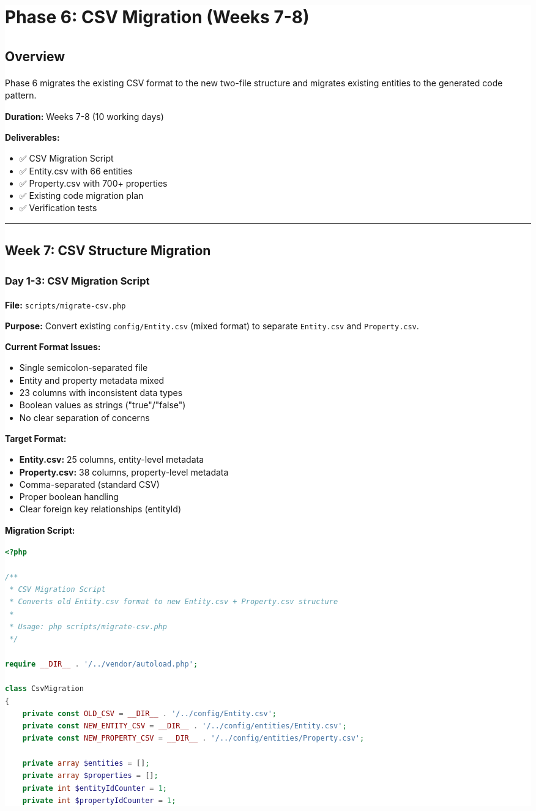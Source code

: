 # Phase 6: CSV Migration (Weeks 7-8)

## Overview

Phase 6 migrates the existing CSV format to the new two-file structure and migrates existing entities to the generated code pattern.

**Duration:** Weeks 7-8 (10 working days)

**Deliverables:**
- ✅ CSV Migration Script
- ✅ Entity.csv with 66 entities
- ✅ Property.csv with 700+ properties
- ✅ Existing code migration plan
- ✅ Verification tests

---

## Week 7: CSV Structure Migration

### Day 1-3: CSV Migration Script

**File:** `scripts/migrate-csv.php`

**Purpose:** Convert existing `config/Entity.csv` (mixed format) to separate `Entity.csv` and `Property.csv`.

**Current Format Issues:**
- Single semicolon-separated file
- Entity and property metadata mixed
- 23 columns with inconsistent data types
- Boolean values as strings ("true"/"false")
- No clear separation of concerns

**Target Format:**
- **Entity.csv:** 25 columns, entity-level metadata
- **Property.csv:** 38 columns, property-level metadata
- Comma-separated (standard CSV)
- Proper boolean handling
- Clear foreign key relationships (entityId)

**Migration Script:**

```php
<?php

/**
 * CSV Migration Script
 * Converts old Entity.csv format to new Entity.csv + Property.csv structure
 *
 * Usage: php scripts/migrate-csv.php
 */

require __DIR__ . '/../vendor/autoload.php';

class CsvMigration
{
    private const OLD_CSV = __DIR__ . '/../config/Entity.csv';
    private const NEW_ENTITY_CSV = __DIR__ . '/../config/entities/Entity.csv';
    private const NEW_PROPERTY_CSV = __DIR__ . '/../config/entities/Property.csv';

    private array $entities = [];
    private array $properties = [];
    private int $entityIdCounter = 1;
    private int $propertyIdCounter = 1;
```